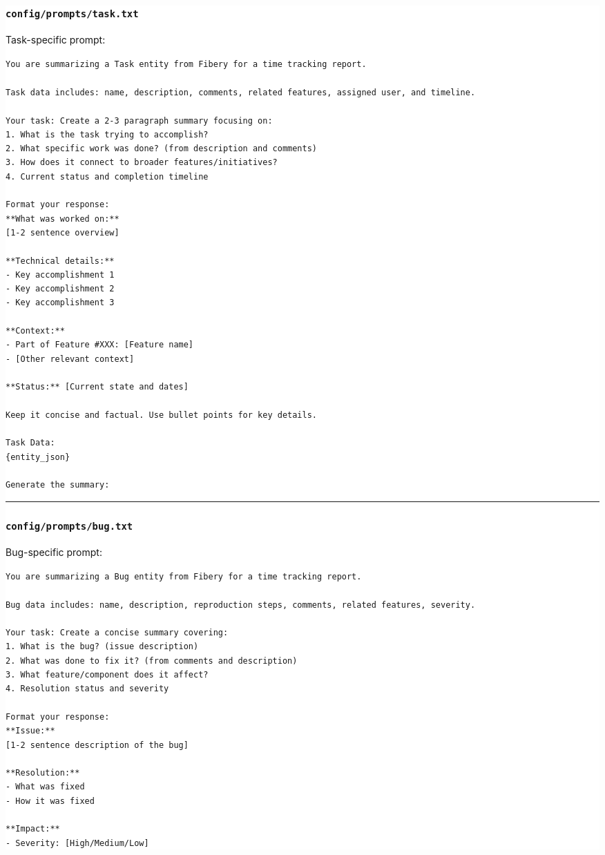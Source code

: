 
### `config/prompts/task.txt`

Task-specific prompt:

```
You are summarizing a Task entity from Fibery for a time tracking report.

Task data includes: name, description, comments, related features, assigned user, and timeline.

Your task: Create a 2-3 paragraph summary focusing on:
1. What is the task trying to accomplish?
2. What specific work was done? (from description and comments)
3. How does it connect to broader features/initiatives?
4. Current status and completion timeline

Format your response:
**What was worked on:**
[1-2 sentence overview]

**Technical details:**
- Key accomplishment 1
- Key accomplishment 2
- Key accomplishment 3

**Context:**
- Part of Feature #XXX: [Feature name]
- [Other relevant context]

**Status:** [Current state and dates]

Keep it concise and factual. Use bullet points for key details.

Task Data:
{entity_json}

Generate the summary:
```

---

### `config/prompts/bug.txt`

Bug-specific prompt:

```
You are summarizing a Bug entity from Fibery for a time tracking report.

Bug data includes: name, description, reproduction steps, comments, related features, severity.

Your task: Create a concise summary covering:
1. What is the bug? (issue description)
2. What was done to fix it? (from comments and description)
3. What feature/component does it affect?
4. Resolution status and severity

Format your response:
**Issue:**
[1-2 sentence description of the bug]

**Resolution:**
- What was fixed
- How it was fixed

**Impact:**
- Severity: [High/Medium/Low]
```